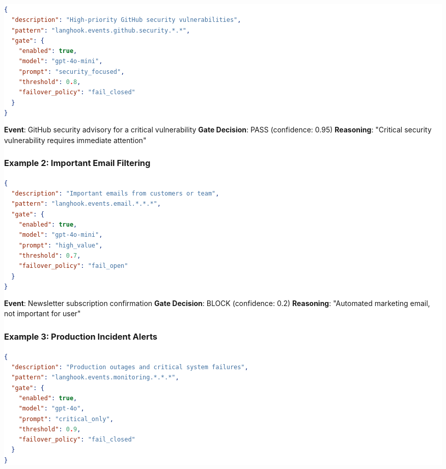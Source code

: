 ```json
{
  "description": "High-priority GitHub security vulnerabilities",
  "pattern": "langhook.events.github.security.*.*",
  "gate": {
    "enabled": true,
    "model": "gpt-4o-mini",
    "prompt": "security_focused",
    "threshold": 0.8,
    "failover_policy": "fail_closed"
  }
}
```

**Event**: GitHub security advisory for a critical vulnerability
**Gate Decision**: PASS (confidence: 0.95)
**Reasoning**: "Critical security vulnerability requires immediate attention"

### Example 2: Important Email Filtering

```json
{
  "description": "Important emails from customers or team",
  "pattern": "langhook.events.email.*.*.*",
  "gate": {
    "enabled": true,
    "model": "gpt-4o-mini", 
    "prompt": "high_value",
    "threshold": 0.7,
    "failover_policy": "fail_open"
  }
}
```

**Event**: Newsletter subscription confirmation
**Gate Decision**: BLOCK (confidence: 0.2)
**Reasoning**: "Automated marketing email, not important for user"

### Example 3: Production Incident Alerts

```json
{
  "description": "Production outages and critical system failures",
  "pattern": "langhook.events.monitoring.*.*.*",
  "gate": {
    "enabled": true,
    "model": "gpt-4o",
    "prompt": "critical_only",
    "threshold": 0.9,
    "failover_policy": "fail_closed"
  }
}
```
